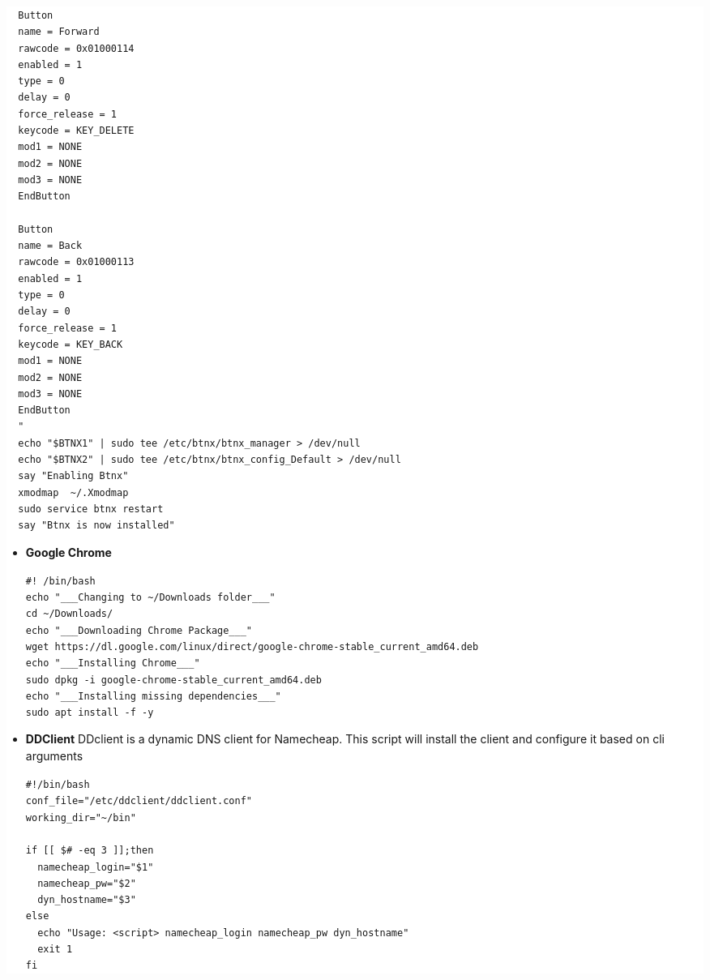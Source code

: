       Button
      name = Forward
      rawcode = 0x01000114
      enabled = 1
      type = 0
      delay = 0
      force_release = 1
      keycode = KEY_DELETE
      mod1 = NONE
      mod2 = NONE
      mod3 = NONE
      EndButton
      
      Button
      name = Back
      rawcode = 0x01000113
      enabled = 1
      type = 0
      delay = 0
      force_release = 1
      keycode = KEY_BACK
      mod1 = NONE
      mod2 = NONE
      mod3 = NONE
      EndButton
      "
      echo "$BTNX1" | sudo tee /etc/btnx/btnx_manager > /dev/null
      echo "$BTNX2" | sudo tee /etc/btnx/btnx_config_Default > /dev/null
      say "Enabling Btnx"
      xmodmap  ~/.Xmodmap
      sudo service btnx restart
      say "Btnx is now installed"
      
- **Google Chrome**

      #! /bin/bash      
      echo "___Changing to ~/Downloads folder___"
      cd ~/Downloads/
      echo "___Downloading Chrome Package___"
      wget https://dl.google.com/linux/direct/google-chrome-stable_current_amd64.deb
      echo "___Installing Chrome___"
      sudo dpkg -i google-chrome-stable_current_amd64.deb
      echo "___Installing missing dependencies___"
      sudo apt install -f -y

- **DDClient**
DDclient is a dynamic DNS client for Namecheap. This script will install the client and configure it based on cli arguments

      #!/bin/bash
	  conf_file="/etc/ddclient/ddclient.conf"
      working_dir="~/bin"
      
      if [[ $# -eq 3 ]];then 
      	namecheap_login="$1"
      	namecheap_pw="$2"
      	dyn_hostname="$3"
      else
      	echo "Usage: <script> namecheap_login namecheap_pw dyn_hostname"
      	exit 1
      fi
      